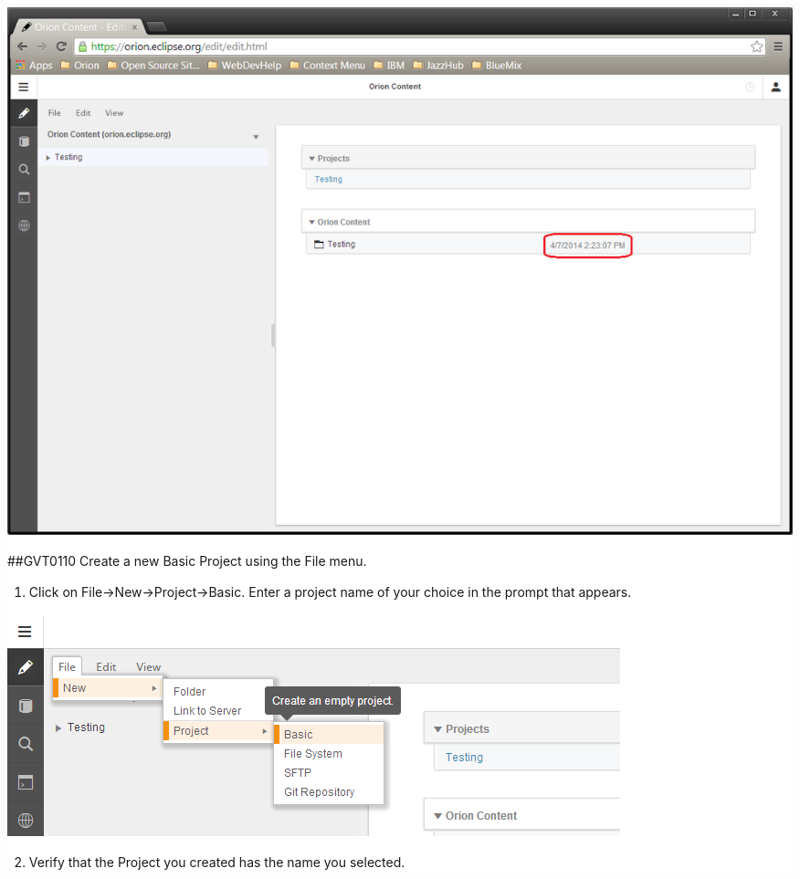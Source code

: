 ![image](images/image02.png)

##GVT0110  Create a new Basic Project using the File menu.
1) Click on File->New->Project->Basic. Enter a project name of your choice in the prompt that appears.

![image](images/image03.png)

2) Verify that the Project you created has the name you selected.
